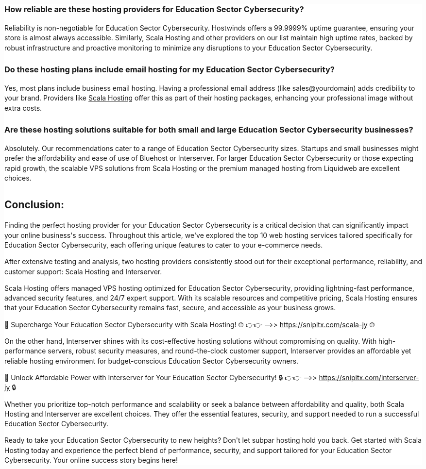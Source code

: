 ### How reliable are these hosting providers for Education Sector Cybersecurity? 
Reliability is non-negotiable for Education Sector Cybersecurity. Hostwinds offers a 99.9999% uptime guarantee, ensuring your store is almost always accessible. Similarly, Scala Hosting and other providers on our list maintain high uptime rates, backed by robust infrastructure and proactive monitoring to minimize any disruptions to your Education Sector Cybersecurity.

### Do these hosting plans include email hosting for my Education Sector Cybersecurity? 
Yes, most plans include business email hosting. Having a professional email address (like sales@yourdomain) adds credibility to your brand. Providers like [Scala Hosting](https://snipitx.com/scala-jy) offer this as part of their hosting packages, enhancing your professional image without extra costs.

### Are these hosting solutions suitable for both small and large Education Sector Cybersecurity businesses? 
Absolutely. Our recommendations cater to a range of Education Sector Cybersecurity sizes. Startups and small businesses might prefer the affordability and ease of use of Bluehost or Interserver. For larger Education Sector Cybersecurity or those expecting rapid growth, the scalable VPS solutions from Scala Hosting or the premium managed hosting from Liquidweb are excellent choices.

## Conclusion:

Finding the perfect hosting provider for your Education Sector Cybersecurity is a critical decision that can significantly impact your online business's success. Throughout this article, we've explored the top 10 web hosting services tailored specifically for Education Sector Cybersecurity, each offering unique features to cater to your e-commerce needs.

After extensive testing and analysis, two hosting providers consistently stood out for their exceptional performance, reliability, and customer support: Scala Hosting and Interserver.

Scala Hosting offers managed VPS hosting optimized for Education Sector Cybersecurity, providing lightning-fast performance, advanced security features, and 24/7 expert support. With its scalable resources and competitive pricing, Scala Hosting ensures that your Education Sector Cybersecurity remains fast, secure, and accessible as your business grows.

🚀 Supercharge Your Education Sector Cybersecurity with Scala Hosting! 🌐
👉👉 -->> https://snipitx.com/scala-jy 🌐

On the other hand, Interserver shines with its cost-effective hosting solutions without compromising on quality. With high-performance servers, robust security measures, and round-the-clock customer support, Interserver provides an affordable yet reliable hosting environment for budget-conscious Education Sector Cybersecurity owners.

💸 Unlock Affordable Power with Interserver for Your Education Sector Cybersecurity! 🔒
👉👉 -->> https://snipitx.com/interserver-jy 🔒

Whether you prioritize top-notch performance and scalability or seek a balance between affordability and quality, both Scala Hosting and Interserver are excellent choices. They offer the essential features, security, and support needed to run a successful Education Sector Cybersecurity.

Ready to take your Education Sector Cybersecurity to new heights? Don't let subpar hosting hold you back. Get started with Scala Hosting today and experience the perfect blend of performance, security, and support tailored for your Education Sector Cybersecurity. Your online success story begins here!
